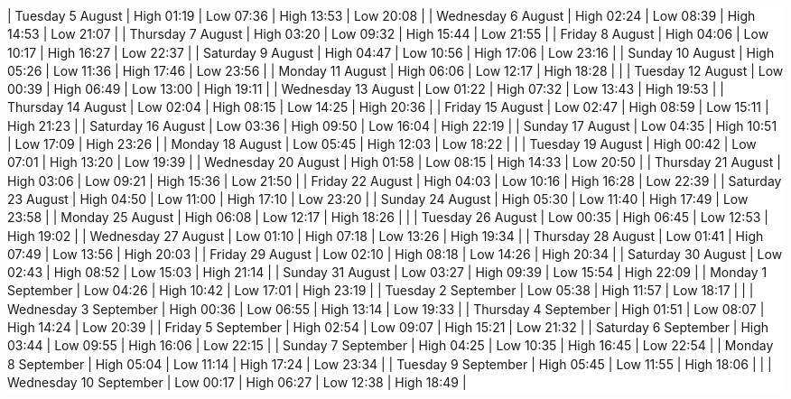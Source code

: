 | Tuesday 5 August | High 01:19 | Low 07:36 | High 13:53 | Low 20:08 | 
| Wednesday 6 August | High 02:24 | Low 08:39 | High 14:53 | Low 21:07 | 
| Thursday 7 August | High 03:20 | Low 09:32 | High 15:44 | Low 21:55 | 
| Friday 8 August | High 04:06 | Low 10:17 | High 16:27 | Low 22:37 | 
| Saturday 9 August | High 04:47 | Low 10:56 | High 17:06 | Low 23:16 | 
| Sunday 10 August | High 05:26 | Low 11:36 | High 17:46 | Low 23:56 | 
| Monday 11 August | High 06:06 | Low 12:17 | High 18:28 |  | 
| Tuesday 12 August | Low 00:39 | High 06:49 | Low 13:00 | High 19:11 | 
| Wednesday 13 August | Low 01:22 | High 07:32 | Low 13:43 | High 19:53 | 
| Thursday 14 August | Low 02:04 | High 08:15 | Low 14:25 | High 20:36 | 
| Friday 15 August | Low 02:47 | High 08:59 | Low 15:11 | High 21:23 | 
| Saturday 16 August | Low 03:36 | High 09:50 | Low 16:04 | High 22:19 | 
| Sunday 17 August | Low 04:35 | High 10:51 | Low 17:09 | High 23:26 | 
| Monday 18 August | Low 05:45 | High 12:03 | Low 18:22 |  | 
| Tuesday 19 August | High 00:42 | Low 07:01 | High 13:20 | Low 19:39 | 
| Wednesday 20 August | High 01:58 | Low 08:15 | High 14:33 | Low 20:50 | 
| Thursday 21 August | High 03:06 | Low 09:21 | High 15:36 | Low 21:50 | 
| Friday 22 August | High 04:03 | Low 10:16 | High 16:28 | Low 22:39 | 
| Saturday 23 August | High 04:50 | Low 11:00 | High 17:10 | Low 23:20 | 
| Sunday 24 August | High 05:30 | Low 11:40 | High 17:49 | Low 23:58 | 
| Monday 25 August | High 06:08 | Low 12:17 | High 18:26 |  | 
| Tuesday 26 August | Low 00:35 | High 06:45 | Low 12:53 | High 19:02 | 
| Wednesday 27 August | Low 01:10 | High 07:18 | Low 13:26 | High 19:34 | 
| Thursday 28 August | Low 01:41 | High 07:49 | Low 13:56 | High 20:03 | 
| Friday 29 August | Low 02:10 | High 08:18 | Low 14:26 | High 20:34 | 
| Saturday 30 August | Low 02:43 | High 08:52 | Low 15:03 | High 21:14 | 
| Sunday 31 August | Low 03:27 | High 09:39 | Low 15:54 | High 22:09 | 
| Monday 1 September | Low 04:26 | High 10:42 | Low 17:01 | High 23:19 | 
| Tuesday 2 September | Low 05:38 | High 11:57 | Low 18:17 |  | 
| Wednesday 3 September | High 00:36 | Low 06:55 | High 13:14 | Low 19:33 | 
| Thursday 4 September | High 01:51 | Low 08:07 | High 14:24 | Low 20:39 | 
| Friday 5 September | High 02:54 | Low 09:07 | High 15:21 | Low 21:32 | 
| Saturday 6 September | High 03:44 | Low 09:55 | High 16:06 | Low 22:15 | 
| Sunday 7 September | High 04:25 | Low 10:35 | High 16:45 | Low 22:54 | 
| Monday 8 September | High 05:04 | Low 11:14 | High 17:24 | Low 23:34 | 
| Tuesday 9 September | High 05:45 | Low 11:55 | High 18:06 |  | 
| Wednesday 10 September | Low 00:17 | High 06:27 | Low 12:38 | High 18:49 | 